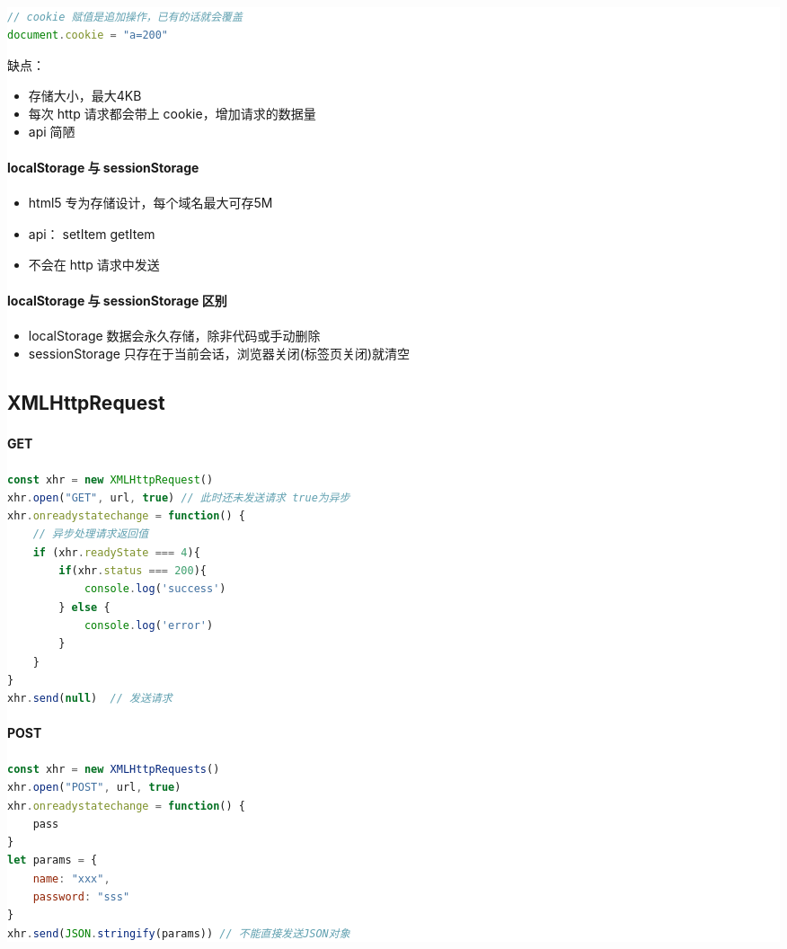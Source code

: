 ```javascript
// cookie 赋值是追加操作，已有的话就会覆盖
document.cookie = "a=200"
```

缺点：

- 存储大小，最大4KB
- 每次 http 请求都会带上 cookie，增加请求的数据量
- api 简陋

#### localStorage 与 sessionStorage

- html5 专为存储设计，每个域名最大可存5M

- api： setItem getItem

- 不会在 http 请求中发送


#### localStorage 与 sessionStorage 区别

- localStorage 数据会永久存储，除非代码或手动删除
- sessionStorage 只存在于当前会话，浏览器关闭(标签页关闭)就清空

## XMLHttpRequest

#### GET

```javascript
const xhr = new XMLHttpRequest()
xhr.open("GET", url, true) // 此时还未发送请求 true为异步
xhr.onreadystatechange = function() {
    // 异步处理请求返回值
    if (xhr.readyState === 4){
        if(xhr.status === 200){
            console.log('success')
        } else {
            console.log('error')
        }      
    }
}
xhr.send(null)	// 发送请求
```

#### POST

```javascript
const xhr = new XMLHttpRequests()
xhr.open("POST", url, true)
xhr.onreadystatechange = function() {
    pass
}
let params = {
    name: "xxx",
    password: "sss"
}
xhr.send(JSON.stringify(params)) // 不能直接发送JSON对象
```
